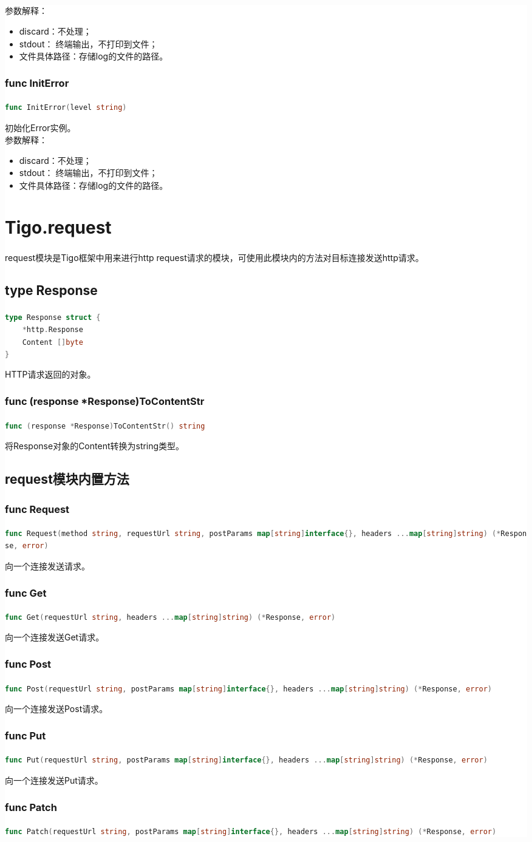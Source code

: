 参数解释：
- discard：不处理；
- stdout： 终端输出，不打印到文件；
- 文件具体路径：存储log的文件的路径。
### func InitError<a name="InitError"></a>
```go
func InitError(level string)
```
初始化Error实例。  
参数解释：
- discard：不处理；
- stdout： 终端输出，不打印到文件；
- 文件具体路径：存储log的文件的路径。
# Tigo.request<a name="request"></a>
request模块是Tigo框架中用来进行http request请求的模块，可使用此模块内的方法对目标连接发送http请求。
## type Response<a name="httpResponse"></a>
```go
type Response struct {
    *http.Response
    Content []byte
}
```
HTTP请求返回的对象。
### func (response *Response)ToContentStr<a name="InitWarning"></a>
```go
func (response *Response)ToContentStr() string
```
将Response对象的Content转换为string类型。
## request模块内置方法<a name="requestFunctions"></a>
### func Request<a name="Request"></a>
```go
func Request(method string, requestUrl string, postParams map[string]interface{}, headers ...map[string]string) (*Response, error)
```
向一个连接发送请求。
### func Get<a name="Get"></a>
```go
func Get(requestUrl string, headers ...map[string]string) (*Response, error)
```
向一个连接发送Get请求。
### func Post<a name="Post"></a>
```go
func Post(requestUrl string, postParams map[string]interface{}, headers ...map[string]string) (*Response, error)
```
向一个连接发送Post请求。
### func Put<a name="Put"></a>
```go
func Put(requestUrl string, postParams map[string]interface{}, headers ...map[string]string) (*Response, error)
```
向一个连接发送Put请求。
### func Patch<a name="Patch"></a>
```go
func Patch(requestUrl string, postParams map[string]interface{}, headers ...map[string]string) (*Response, error)
```